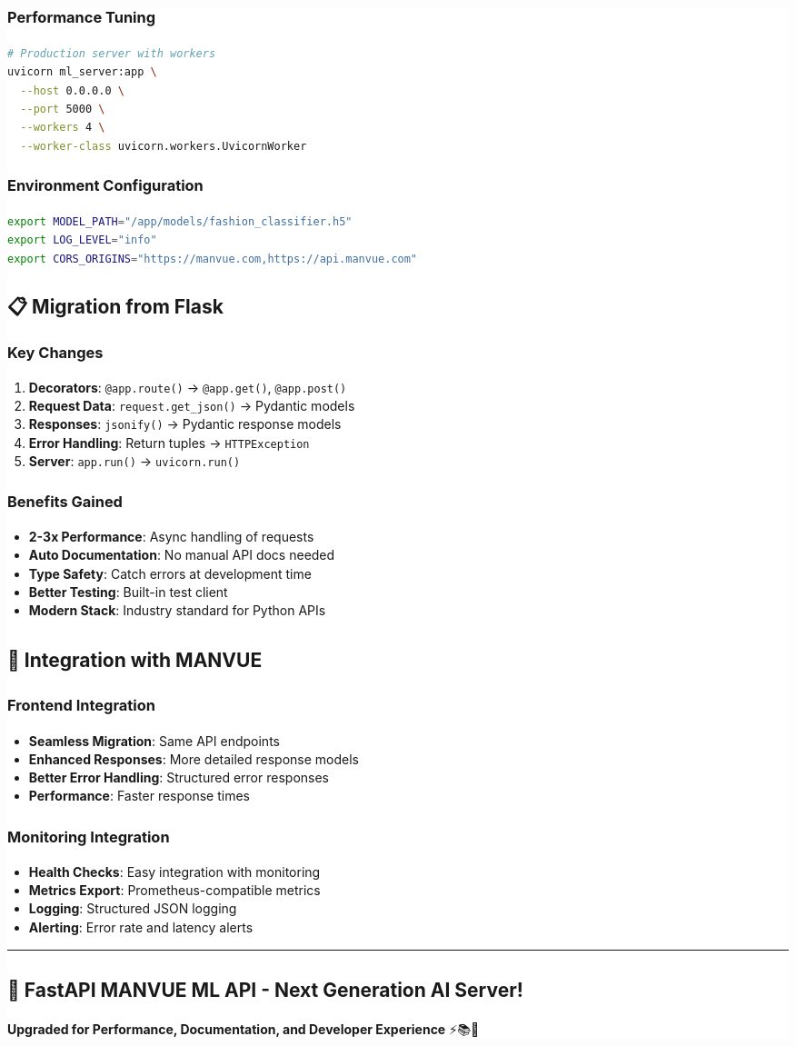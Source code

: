 ### **Performance Tuning**
```bash
# Production server with workers
uvicorn ml_server:app \
  --host 0.0.0.0 \
  --port 5000 \
  --workers 4 \
  --worker-class uvicorn.workers.UvicornWorker
```

### **Environment Configuration**
```bash
export MODEL_PATH="/app/models/fashion_classifier.h5"
export LOG_LEVEL="info"
export CORS_ORIGINS="https://manvue.com,https://api.manvue.com"
```

## 📋 **Migration from Flask**

### **Key Changes**
1. **Decorators**: `@app.route()` → `@app.get()`, `@app.post()`
2. **Request Data**: `request.get_json()` → Pydantic models
3. **Responses**: `jsonify()` → Pydantic response models
4. **Error Handling**: Return tuples → `HTTPException`
5. **Server**: `app.run()` → `uvicorn.run()`

### **Benefits Gained**
- **2-3x Performance**: Async handling of requests
- **Auto Documentation**: No manual API docs needed
- **Type Safety**: Catch errors at development time
- **Better Testing**: Built-in test client
- **Modern Stack**: Industry standard for Python APIs

## 🎯 **Integration with MANVUE**

### **Frontend Integration**
- **Seamless Migration**: Same API endpoints
- **Enhanced Responses**: More detailed response models
- **Better Error Handling**: Structured error responses
- **Performance**: Faster response times

### **Monitoring Integration**
- **Health Checks**: Easy integration with monitoring
- **Metrics Export**: Prometheus-compatible metrics
- **Logging**: Structured JSON logging
- **Alerting**: Error rate and latency alerts

---

## 🚀 **FastAPI MANVUE ML API - Next Generation AI Server!**

**Upgraded for Performance, Documentation, and Developer Experience** ⚡📚🔧
